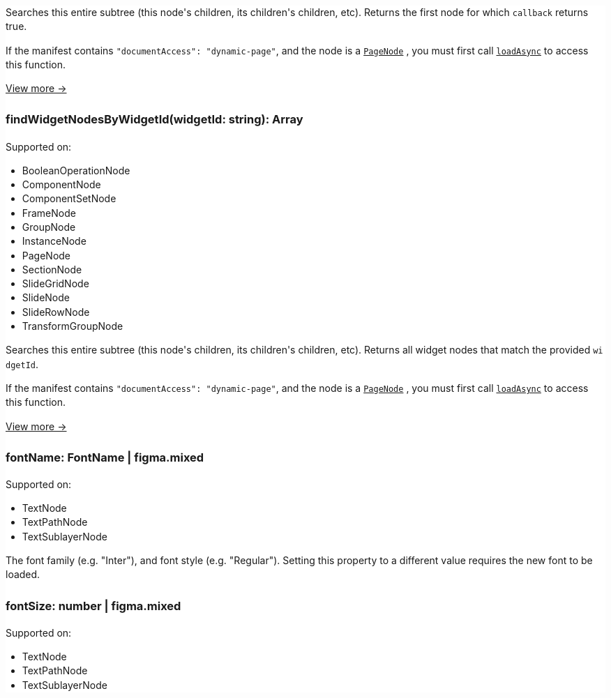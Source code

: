 Searches this entire subtree (this node's children, its children's children, etc). Returns the first node for which `callback` returns true.

If the manifest contains `"documentAccess": "dynamic-page"`, and the node is a [`PageNode`](/plugin-docs/api/PageNode/)
, you must first call [`loadAsync`](/plugin-docs/api/PageNode/#loadasync)
 to access this function.

[View more →](/plugin-docs/api/properties/nodes-findone/)

### findWidgetNodesByWidgetId(widgetId: string): Array

 Supported on:

- BooleanOperationNode
- ComponentNode
- ComponentSetNode
- FrameNode
- GroupNode
- InstanceNode
- PageNode
- SectionNode
- SlideGridNode
- SlideNode
- SlideRowNode
- TransformGroupNode

Searches this entire subtree (this node's children, its children's children, etc). Returns all widget nodes that match the provided `widgetId`.

If the manifest contains `"documentAccess": "dynamic-page"`, and the node is a [`PageNode`](/plugin-docs/api/PageNode/)
, you must first call [`loadAsync`](/plugin-docs/api/PageNode/#loadasync)
 to access this function.

[View more →](/plugin-docs/api/properties/nodes-findwidgetnodesbywidgetid/)

### fontName: FontName | figma.mixed

 Supported on:

- TextNode
- TextPathNode
- TextSublayerNode

The font family (e.g. "Inter"), and font style (e.g. "Regular"). Setting this property to a different value requires the new font to be loaded.

### fontSize: number | figma.mixed

 Supported on:

- TextNode
- TextPathNode
- TextSublayerNode
